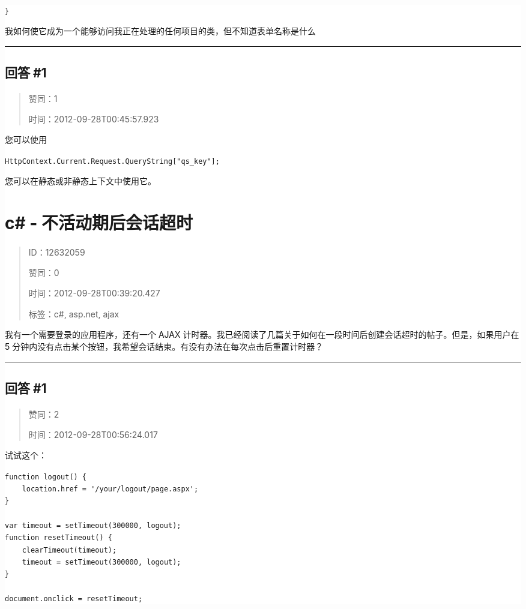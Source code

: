 ```
} 
```

我如何使它成为一个能够访问我正在处理的任何项目的类，但不知道表单名称是什么

* * *

## 回答 #1

> 赞同：1
> 
> 时间：2012-09-28T00:45:57.923

您可以使用

```
HttpContext.Current.Request.QueryString["qs_key"]; 
```

您可以在静态或非静态上下文中使用它。

# c# - 不活动期后会话超时

> ID：12632059
> 
> 赞同：0
> 
> 时间：2012-09-28T00:39:20.427
> 
> 标签：c#, asp.net, ajax

我有一个需要登录的应用程序，还有一个 AJAX 计时器。我已经阅读了几篇关于如何在一段时间后创建会话超时的帖子。但是，如果用户在 5 分钟内没有点击某个按钮，我希望会话结束。有没有办法在每次点击后重置计时器？

* * *

## 回答 #1

> 赞同：2
> 
> 时间：2012-09-28T00:56:24.017

试试这个：

```
function logout() { 
    location.href = '/your/logout/page.aspx';
}

var timeout = setTimeout(300000, logout);
function resetTimeout() {
    clearTimeout(timeout);
    timeout = setTimeout(300000, logout);
}

document.onclick = resetTimeout; 
```
